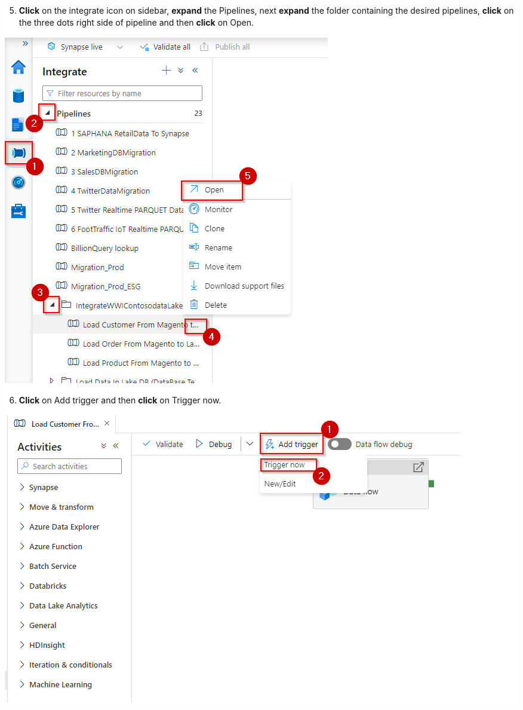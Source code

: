 5. **Click** on the integrate icon on sidebar, **expand** the Pipelines, next **expand** the folder containing the desired pipelines, **click** on the three dots right side of pipeline and then **click** on Open.

![Workspace.](media/lake-db-pipeline-5.png)

6. **Click** on Add trigger and then **click** on Trigger now.

![Workspace.](media/lake-db-pipeline-6.png)
